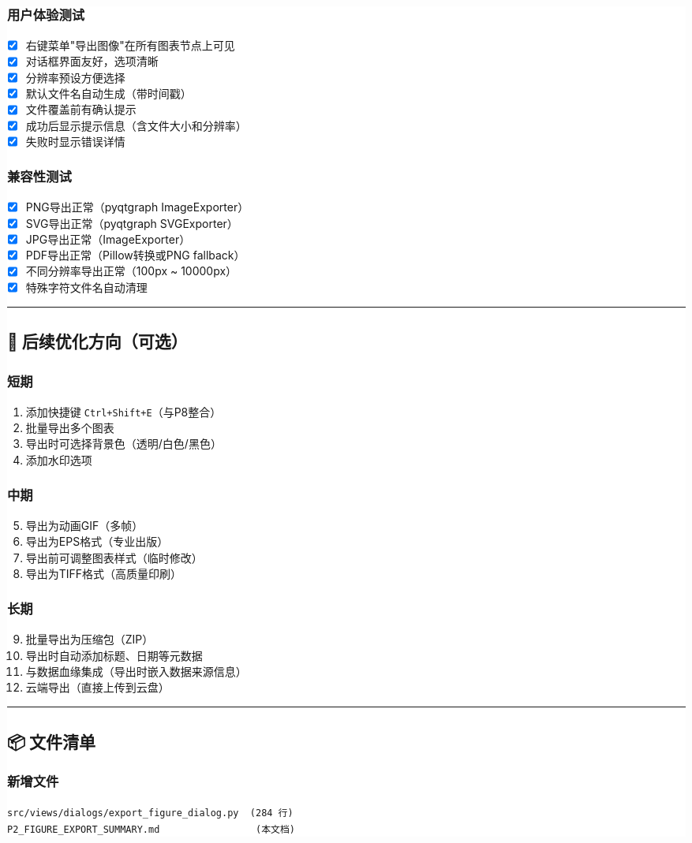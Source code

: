 ### 用户体验测试
- [x] 右键菜单"导出图像"在所有图表节点上可见
- [x] 对话框界面友好，选项清晰
- [x] 分辨率预设方便选择
- [x] 默认文件名自动生成（带时间戳）
- [x] 文件覆盖前有确认提示
- [x] 成功后显示提示信息（含文件大小和分辨率）
- [x] 失败时显示错误详情

### 兼容性测试
- [x] PNG导出正常（pyqtgraph ImageExporter）
- [x] SVG导出正常（pyqtgraph SVGExporter）
- [x] JPG导出正常（ImageExporter）
- [x] PDF导出正常（Pillow转换或PNG fallback）
- [x] 不同分辨率导出正常（100px ~ 10000px）
- [x] 特殊字符文件名自动清理

---

## 🚀 后续优化方向（可选）

### 短期
1. 添加快捷键 `Ctrl+Shift+E`（与P8整合）
2. 批量导出多个图表
3. 导出时可选择背景色（透明/白色/黑色）
4. 添加水印选项

### 中期
5. 导出为动画GIF（多帧）
6. 导出为EPS格式（专业出版）
7. 导出前可调整图表样式（临时修改）
8. 导出为TIFF格式（高质量印刷）

### 长期
9. 批量导出为压缩包（ZIP）
10. 导出时自动添加标题、日期等元数据
11. 与数据血缘集成（导出时嵌入数据来源信息）
12. 云端导出（直接上传到云盘）

---

## 📦 文件清单

### 新增文件
```
src/views/dialogs/export_figure_dialog.py  (284 行)
P2_FIGURE_EXPORT_SUMMARY.md                 (本文档)
```
